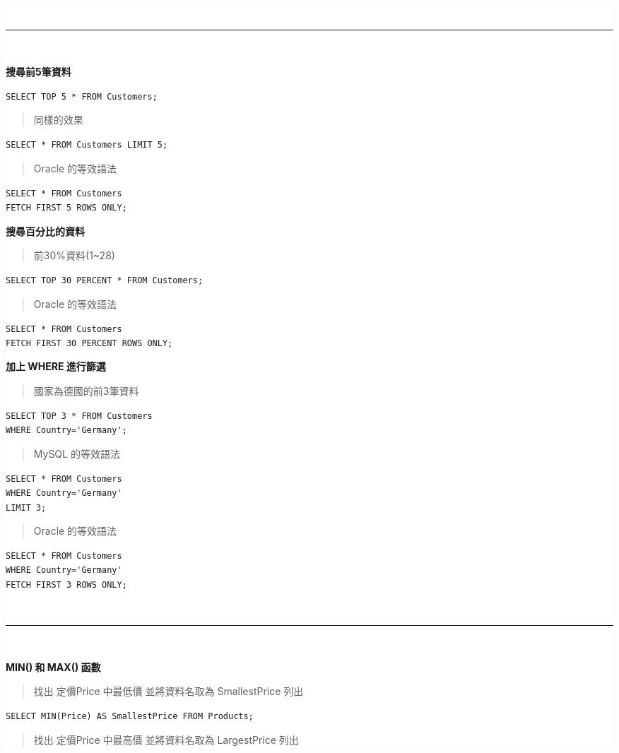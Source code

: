 <br><hr><br>

**搜尋前5筆資料**

```
SELECT TOP 5 * FROM Customers;
```

>同樣的效果

```
SELECT * FROM Customers LIMIT 5;
```
>Oracle 的等效語法

```
SELECT * FROM Customers
FETCH FIRST 5 ROWS ONLY;
```

**搜尋百分比的資料**
> 前30%資料(1~28)

```
SELECT TOP 30 PERCENT * FROM Customers;
```
>Oracle 的等效語法

```
SELECT * FROM Customers
FETCH FIRST 30 PERCENT ROWS ONLY;
```

**加上 WHERE 進行篩選**
> 國家為德國的前3筆資料

```
SELECT TOP 3 * FROM Customers
WHERE Country='Germany';
```
>MySQL 的等效語法

```
SELECT * FROM Customers
WHERE Country='Germany'
LIMIT 3;
```
> Oracle 的等效語法

```
SELECT * FROM Customers
WHERE Country='Germany'
FETCH FIRST 3 ROWS ONLY;
```
<br><hr><br>

**MIN() 和 MAX() 函數**

>找出 定價Price 中最低價 並將資料名取為 SmallestPrice 列出

```
SELECT MIN(Price) AS SmallestPrice FROM Products;
```
>找出 定價Price 中最高價 並將資料名取為 LargestPrice 列出
